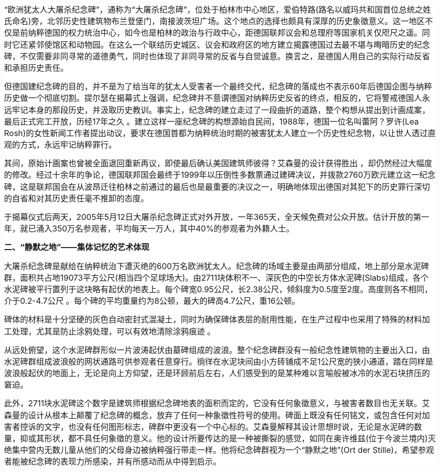   </span>
 </p>
 <p>
  <span style="font-size: 12pt;">
   “欧洲犹太人大屠杀纪念碑”，通称为“大屠杀纪念碑”，位处于柏林市中心地区，爱伯特路(路名以威玛共和国首位总统之姓氏命名)旁，北邻历史性建筑物布兰登堡门，南接波茨坦广场。这个地点的选择也颇具有深厚的历史象徵意义。这一地区不仅是前纳粹德国的权力统治中心，如今也是柏林的政治与行政中心，距德国联邦议会和总理府等国家机关仅咫尺之遥。同时它还紧邻使馆区和动物园。在这么一个联结历史城区、议会和政府区的地方建立揭露德国过去最不堪与晦暗历史的纪念碑，不仅需要非同寻常的道德勇气，同时也体现了非同寻常的反省与自觉诚意。换言之，是德国人用自己的实际行动反省和承担历史责任。
  </span>
 </p>
 <p>
  <span style="font-size: 12pt;">
   但德国建纪念碑的目的，并不是为了给当年的犹太人受害者一个最终交代，纪念碑的落成也不表示60年后德国企图与纳粹历史做一个彻底切割。提尔瑟在揭幕式上强调，纪念碑并不意谓德国对纳粹历史反省的终点，相反的，它将警戒德国人永远牢记本身的那段历史，并汲取历史教训。事实上，纪念碑的建立走过了一段曲折的道路，整个构想从提出到计画成案，最后正式完工开放，历经17年之久 。建立这样一座纪念碑的构想源始自民间，1988年，德国一位名叫蕾阿？罗许(Lea Rosh)的女性新闻工作者提出动议，要求在德国首都为纳粹统治时期的被害犹太人建立一个历史性纪念物，以让世人透过直观的方式，永远牢记纳粹罪行。
  </span>
 </p>
 <p>
  <span style="font-size: 12pt;">
   其间，原始计画案也曾被全面退回重新再议，即使最后确认美国建筑师彼得？艾森曼的设计获得胜出 ，却仍然经过大幅度的修改。经过十余年的争论，德国联邦国会最终于1999年以压倒性多数票通过建碑决议，并拨款2760万欧元建立这一纪念碑，这是联邦国会在从波昂迁往柏林之前通过的最后也是最重要的决议之一，明确地体现出德国对其犯下的历史罪行深切的自省和对其历史责任毫不推卸的态度。
  </span>
 </p>
 <p>
  <span style="font-size: 12pt;">
   于揭幕仪式后两天，2005年5月12日大屠杀纪念碑正式对外开放，一年365天，全天候免费对公众开放。估计开放的第一年，就已涌入350万名参观者，平均每天一万人，其中40%的参观者为外籍人士。
  </span>
 </p>
 <p>
 </p>
 <p>
  <span style="font-size: 12pt;">
   <b>
    二、“静默之地”——集体记忆的艺术体现
   </b>
  </span>
 </p>
 <p>
 </p>
 <p>
  <span style="font-size: 12pt;">
   大屠杀纪念碑是献给在纳粹统治下遭灭绝的600万名欧洲犹太人。纪念碑的场域主要是由两部分组成，地上部分是水泥碑群，面积共占地19073平方公尺(相当四个足球场大)。由2711块体积不一、深灰色的中空长方体水泥碑(Slabs)组成，各个水泥碑被平行置列于这块略有起伏的地表上。每个碑宽0.95公尺，长2.38公尺，倾斜度为0.5度至2度。高度则各不相同，介于0.2-4.7公尺 。每个碑的平均重量约为8公顿，最大的碑高4.7公尺，重16公顿。
  </span>
 </p>
 <p>
  <span style="font-size: 12pt;">
   碑体的材料是十分坚硬的灰色自动密封式混凝土，同时为确保碑体表层的耐用性能，在生产过程中也采用了特殊的材料加工处理，尤其是防止涂鸦处理，可以有效地清除涂鸦痕迹 。
  </span>
 </p>
 <p>
  <span style="font-size: 12pt;">
   从远处俯望，这个水泥碑群形似一片波涛起伏由墓碑组成的波浪。整个纪念碑群没有一般纪念性建筑物的主要出入口，由水泥碑群组成波浪般的网状通路可供参观者任意穿行。徜徉在水泥块间由小方砖铺成不足1公尺宽的狭小通道，踏在同样是波浪般起伏的地面上，无论是向上方仰望，还是环顾前后左右，人们感受到的是某种难以言喻般被冰冷的水泥石块挤压的窘迫。
  </span>
 </p>
 <p>
  <span style="font-size: 12pt;">
   此外，2711块水泥碑这个数字是建筑师根据纪念碑地表的面积而定的，它没有任何象徵意义，与被害者数目也无关联。艾森曼的设计从根本上颠覆了纪念碑的概念，放弃了任何一种象徵性符号的使用。碑面上既没有任何铭文，或包含任何对加害者控诉的文字，也没有任何图形标志，碑群中更没有一个中心标的。艾森曼解释其设计思想时说，无论是水泥碑的数量，抑或其形状，都不具任何象徵的意义。他的设计所要传达的是一种被撕裂的感觉，如同在奥许维兹(位于今波兰境内)灭绝集中营内无数儿童从他们的父母身边被纳粹强行带走一样。他将纪念碑群视为一个“静默之地”(Ort der Stille)，希望参观者能被纪念碑的表现力所感染，并有所感动而从中得到启示。
  </span>
 </p>